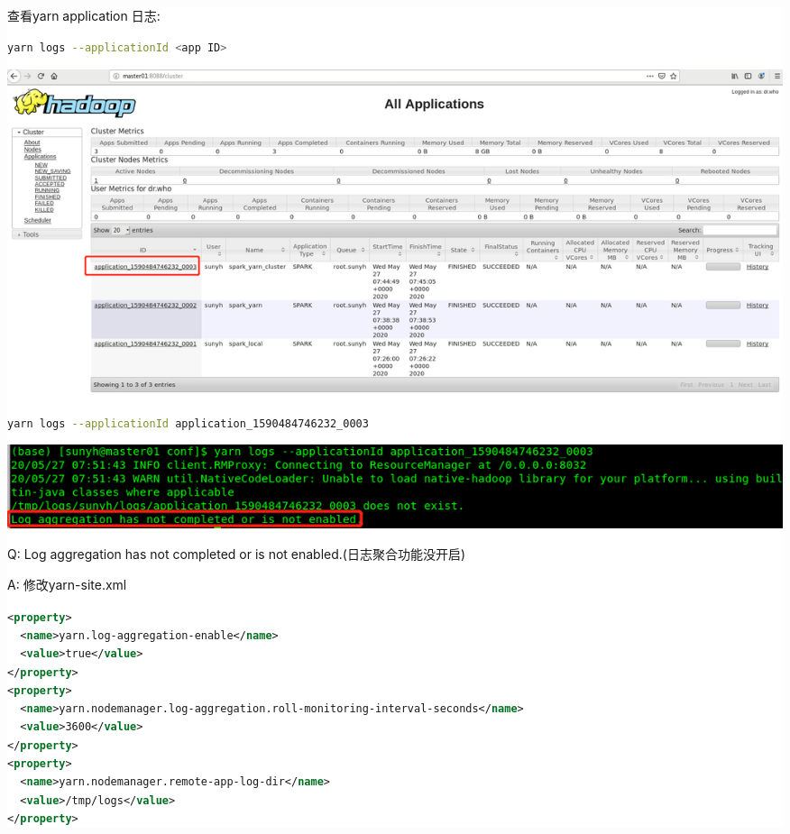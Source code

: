 

查看yarn application 日志:

```sh
yarn logs --applicationId <app ID>
```

![image-20200527154735288](./assets/Spark2.assets/image-20200527154735288.png)

```bash
yarn logs --applicationId application_1590484746232_0003
```

![image-20200527155443266](./assets/Spark2.assets/image-20200527155443266.png)

Q:	Log aggregation has not completed or is not enabled.(日志聚合功能没开启)

A:	修改yarn-site.xml

```xml
<property>
  <name>yarn.log-aggregation-enable</name>
  <value>true</value>
</property>
<property>
  <name>yarn.nodemanager.log-aggregation.roll-monitoring-interval-seconds</name>
  <value>3600</value>
</property>
<property>
  <name>yarn.nodemanager.remote-app-log-dir</name>
  <value>/tmp/logs</value>
</property>
```
